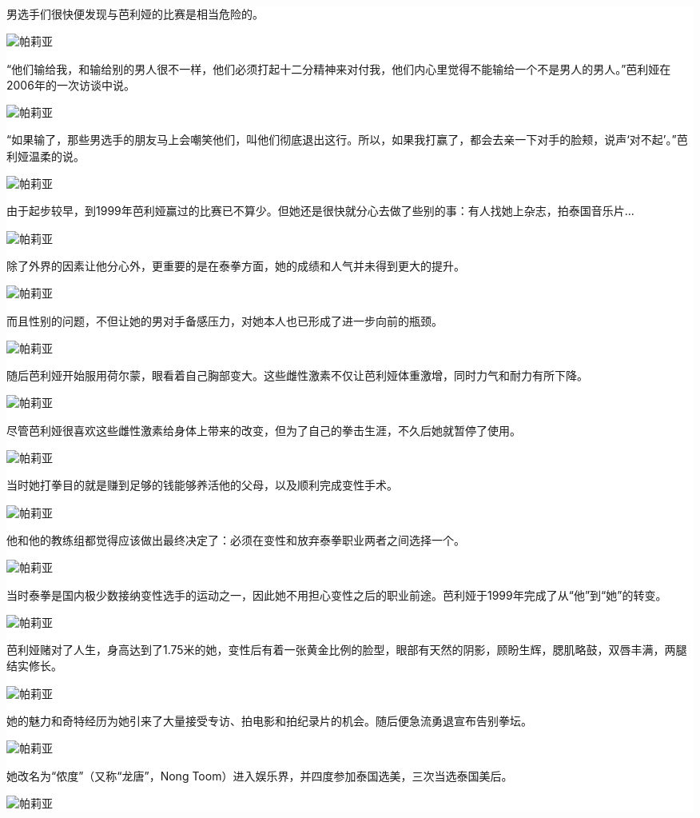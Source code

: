 男选手们很快便发现与芭利娅的比赛是相当危险的。

![帕莉亚](../../images/attachement/jpg/site2/20160428/5c514f38626a188b9d7f12.jpg)

“他们输给我，和输给别的男人很不一样，他们必须打起十二分精神来对付我，他们内心里觉得不能输给一个不是男人的男人。”芭利娅在2006年的一次访谈中说。

![帕莉亚](../../images/attachement/jpg/site2/20160428/5c514f38626a188b9d8805.jpg)

“如果输了，那些男选手的朋友马上会嘲笑他们，叫他们彻底退出这行。所以，如果我打赢了，都会去亲一下对手的脸颊，说声‘对不起’。”芭利娅温柔的说。

![帕莉亚](../../images/attachement/jpg/site2/20160428/5c514f38626a188b9d8f5c.jpg)

由于起步较早，到1999年芭利娅赢过的比赛已不算少。但她还是很快就分心去做了些别的事：有人找她上杂志，拍泰国音乐片...

![帕莉亚](../../images/attachement/jpg/site2/20160428/5c514f38626a188b9d974f.jpg)

除了外界的因素让他分心外，更重要的是在泰拳方面，她的成绩和人气并未得到更大的提升。

![帕莉亚](../../images/attachement/jpg/site2/20160428/5c514f38626a188b9d9f42.jpg)

而且性别的问题，不但让她的男对手备感压力，对她本人也已形成了进一步向前的瓶颈。

![帕莉亚](../../images/attachement/jpg/site2/20160428/5c514f38626a188b9da835.jpg)

随后芭利娅开始服用荷尔蒙，眼看着自己胸部变大。这些雌性激素不仅让芭利娅体重激增，同时力气和耐力有所下降。

![帕莉亚](../../images/attachement/jpg/site2/20160428/5c514f38626a188b9db028.jpg)

尽管芭利娅很喜欢这些雌性激素给身体上带来的改变，但为了自己的拳击生涯，不久后她就暂停了使用。

![帕莉亚](../../images/attachement/jpg/site2/20160428/5c514f38626a188b9de41b.jpg)

当时她打拳目的就是赚到足够的钱能够养活他的父母，以及顺利完成变性手术。

![帕莉亚](../../images/attachement/jpg/site2/20160428/5c514f38626a188b9deb0e.jpg)

他和他的教练组都觉得应该做出最终决定了：必须在变性和放弃泰拳职业两者之间选择一个。

![帕莉亚](../../images/attachement/jpg/site2/20160428/5c514f38626a188b9df201.jpg)

当时泰拳是国内极少数接纳变性选手的运动之一，因此她不用担心变性之后的职业前途。芭利娅于1999年完成了从“他”到“她”的转变。

![帕莉亚](../../images/attachement/jpg/site2/20160428/5c514f38626a188b9df958.jpg)

芭利娅赌对了人生，身高达到了1.75米的她，变性后有着一张黄金比例的脸型，眼部有天然的阴影，顾盼生辉，腮肌略鼓，双唇丰满，两腿结实修长。

![帕莉亚](../../images/attachement/jpg/site2/20160428/5c514f38626a188b9e014b.jpg)

她的魅力和奇特经历为她引来了大量接受专访、拍电影和拍纪录片的机会。随后便急流勇退宣布告别拳坛。

![帕莉亚](../../images/attachement/jpg/site2/20160428/5c514f38626a188b9e083e.jpg)

她改名为“侬度”（又称“龙唐”，Nong Toom）进入娱乐界，并四度参加泰国选美，三次当选泰国美后。

![帕莉亚](../../images/attachement/jpg/site2/20160428/5c514f38626a188b9e1031.jpg)
